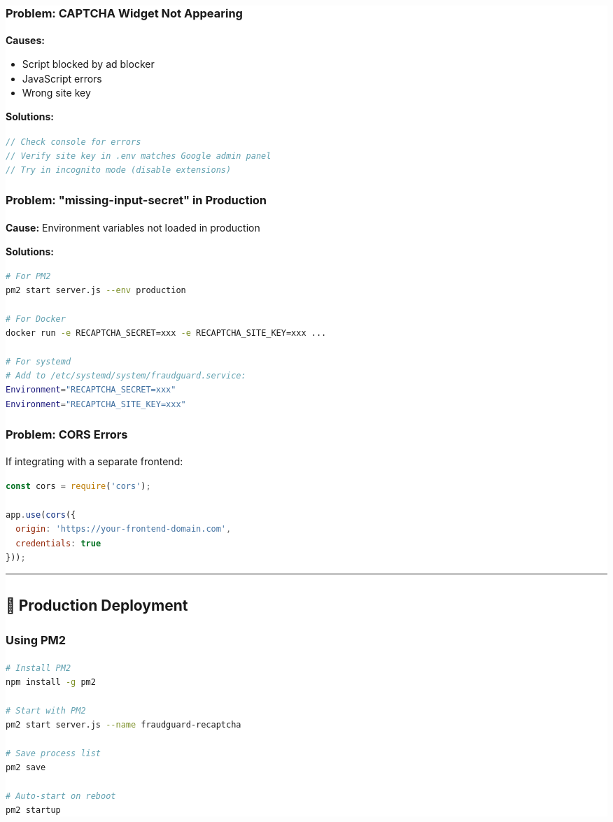 ### Problem: CAPTCHA Widget Not Appearing

**Causes:**
- Script blocked by ad blocker
- JavaScript errors
- Wrong site key

**Solutions:**
```javascript
// Check console for errors
// Verify site key in .env matches Google admin panel
// Try in incognito mode (disable extensions)
```

### Problem: "missing-input-secret" in Production

**Cause:** Environment variables not loaded in production

**Solutions:**
```bash
# For PM2
pm2 start server.js --env production

# For Docker
docker run -e RECAPTCHA_SECRET=xxx -e RECAPTCHA_SITE_KEY=xxx ...

# For systemd
# Add to /etc/systemd/system/fraudguard.service:
Environment="RECAPTCHA_SECRET=xxx"
Environment="RECAPTCHA_SITE_KEY=xxx"
```

### Problem: CORS Errors

If integrating with a separate frontend:

```javascript
const cors = require('cors');

app.use(cors({
  origin: 'https://your-frontend-domain.com',
  credentials: true
}));
```

---

## 🚀 Production Deployment

### Using PM2

```bash
# Install PM2
npm install -g pm2

# Start with PM2
pm2 start server.js --name fraudguard-recaptcha

# Save process list
pm2 save

# Auto-start on reboot
pm2 startup
```
